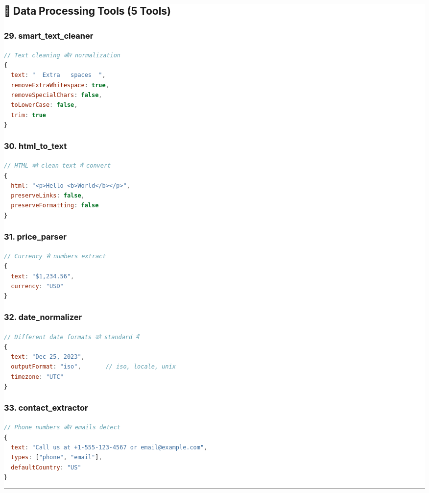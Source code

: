 
## 🧹 **Data Processing Tools (5 Tools)**

### **29. smart_text_cleaner**
```javascript
// Text cleaning और normalization
{
  text: "  Extra   spaces  ",
  removeExtraWhitespace: true,
  removeSpecialChars: false,
  toLowerCase: false,
  trim: true
}
```

### **30. html_to_text**
```javascript
// HTML को clean text में convert
{
  html: "<p>Hello <b>World</b></p>",
  preserveLinks: false,
  preserveFormatting: false
}
```

### **31. price_parser**
```javascript
// Currency से numbers extract
{
  text: "$1,234.56",
  currency: "USD"
}
```

### **32. date_normalizer**
```javascript
// Different date formats को standard में
{
  text: "Dec 25, 2023",
  outputFormat: "iso",       // iso, locale, unix
  timezone: "UTC"
}
```

### **33. contact_extractor**
```javascript
// Phone numbers और emails detect
{
  text: "Call us at +1-555-123-4567 or email@example.com",
  types: ["phone", "email"],
  defaultCountry: "US"
}
```

---